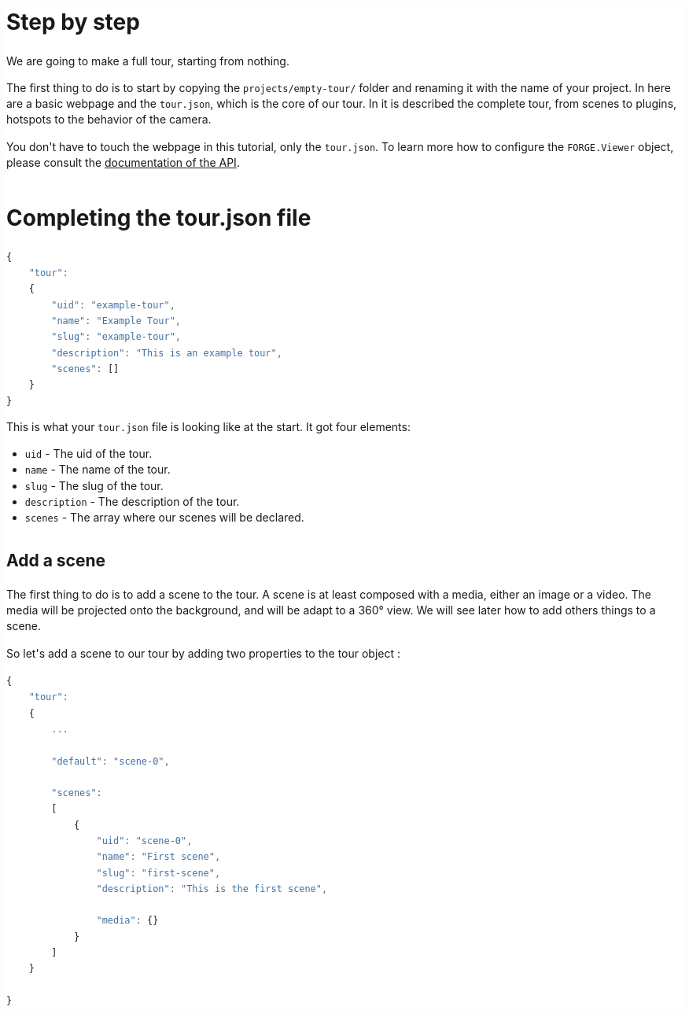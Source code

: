 # Step by step

We are going to make a full tour, starting from nothing.

The first thing to do is to start by copying the `projects/empty-tour/` folder and renaming it with the name of your project. In here are a basic webpage and the `tour.json`, which is the core of our tour. In it is described the complete tour, from scenes to plugins, hotspots to the behavior of the camera.

You don't have to touch the webpage in this tutorial, only the `tour.json`. To learn more how to configure the `FORGE.Viewer` object, please consult the [documentation of the API]().

# Completing the tour.json file

```js
{
    "tour":
    {
        "uid": "example-tour",
        "name": "Example Tour",
        "slug": "example-tour",
        "description": "This is an example tour",
        "scenes": []
    }
}
```

This is what your `tour.json` file is looking like at the start. It got four elements:

+ `uid` - The uid of the tour.
+ `name` - The name of the tour.
+ `slug` - The slug of the tour.
+ `description` - The description of the tour.
+ `scenes` - The array where our scenes will be declared.

## Add a scene

The first thing to do is to add a scene to the tour. A scene is at least composed with a media, either an image or a video. The media will be projected onto the background, and will be adapt to a 360° view. We will see later how to add others things to a scene.

So let's add a scene to our tour by adding two properties to the tour object :

```js
{
    "tour":
    {
        ...

        "default": "scene-0",

        "scenes":
        [
            {
                "uid": "scene-0",
                "name": "First scene",
                "slug": "first-scene",
                "description": "This is the first scene",

                "media": {}
            }
        ]
    }

}
```